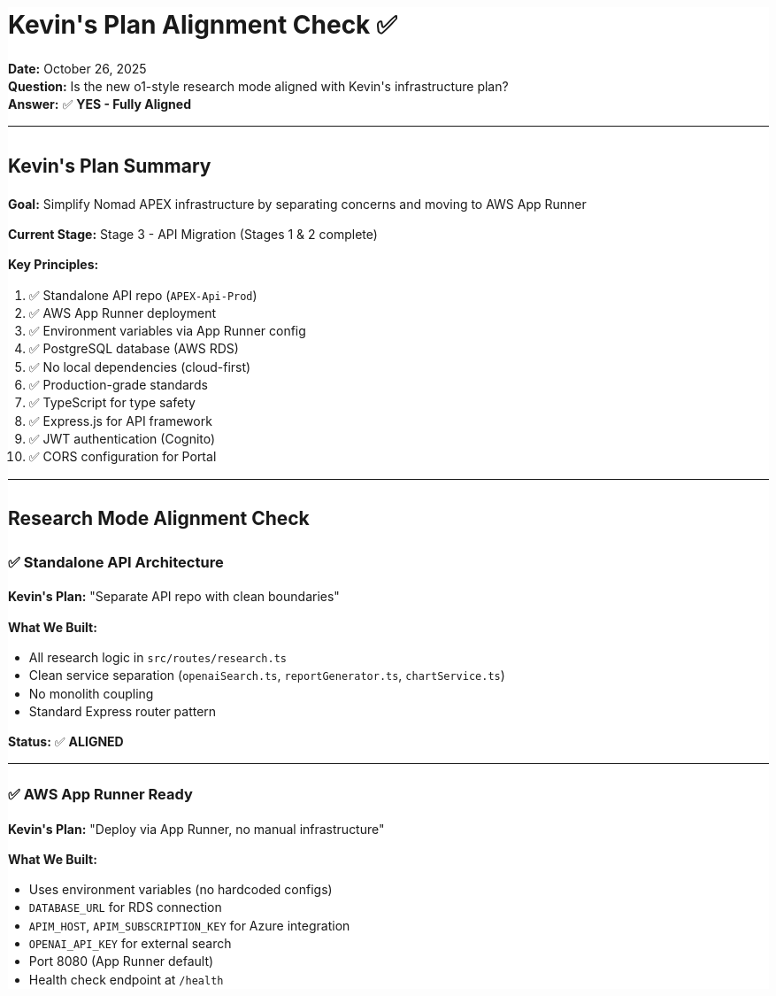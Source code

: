 # Kevin's Plan Alignment Check ✅

**Date:** October 26, 2025  
**Question:** Is the new o1-style research mode aligned with Kevin's infrastructure plan?  
**Answer:** ✅ **YES - Fully Aligned**

---

## Kevin's Plan Summary

**Goal:** Simplify Nomad APEX infrastructure by separating concerns and moving to AWS App Runner

**Current Stage:** Stage 3 - API Migration (Stages 1 & 2 complete)

**Key Principles:**
1. ✅ Standalone API repo (`APEX-Api-Prod`)
2. ✅ AWS App Runner deployment
3. ✅ Environment variables via App Runner config
4. ✅ PostgreSQL database (AWS RDS)
5. ✅ No local dependencies (cloud-first)
6. ✅ Production-grade standards
7. ✅ TypeScript for type safety
8. ✅ Express.js for API framework
9. ✅ JWT authentication (Cognito)
10. ✅ CORS configuration for Portal

---

## Research Mode Alignment Check

### ✅ **Standalone API Architecture**
**Kevin's Plan:** "Separate API repo with clean boundaries"

**What We Built:**
- All research logic in `src/routes/research.ts`
- Clean service separation (`openaiSearch.ts`, `reportGenerator.ts`, `chartService.ts`)
- No monolith coupling
- Standard Express router pattern

**Status:** ✅ **ALIGNED**

---

### ✅ **AWS App Runner Ready**
**Kevin's Plan:** "Deploy via App Runner, no manual infrastructure"

**What We Built:**
- Uses environment variables (no hardcoded configs)
- `DATABASE_URL` for RDS connection
- `APIM_HOST`, `APIM_SUBSCRIPTION_KEY` for Azure integration
- `OPENAI_API_KEY` for external search
- Port 8080 (App Runner default)
- Health check endpoint at `/health`
